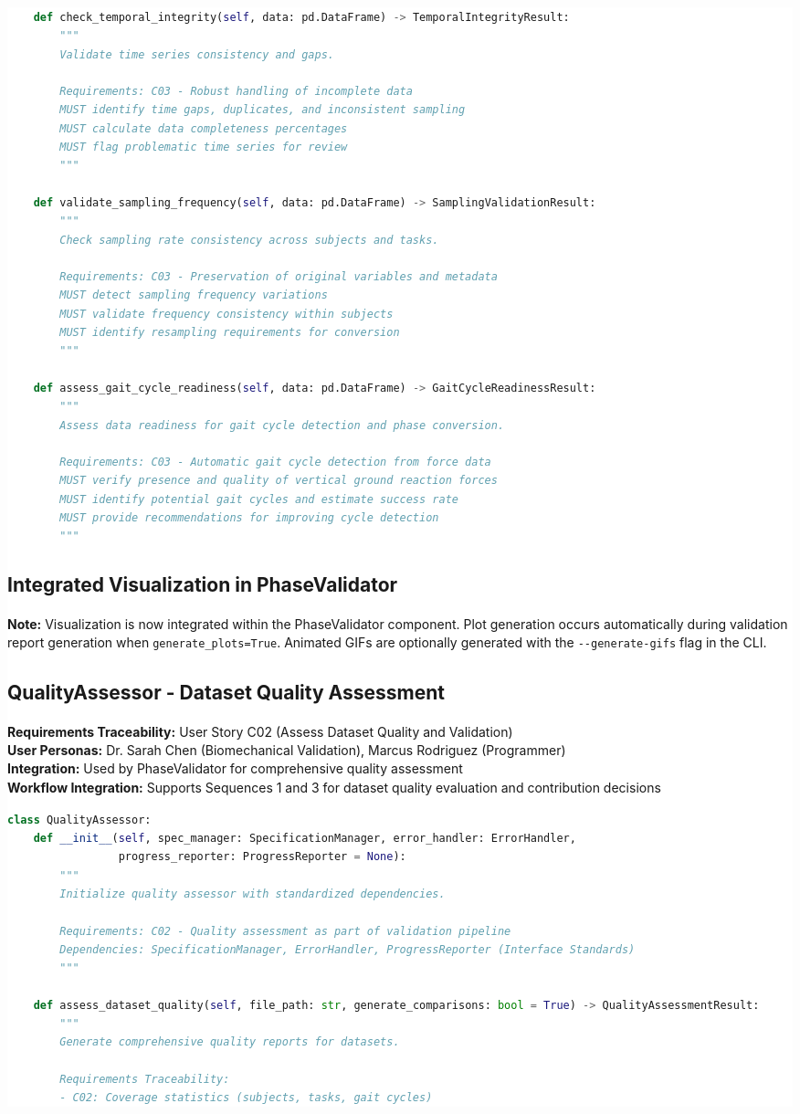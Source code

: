 ```python
    def check_temporal_integrity(self, data: pd.DataFrame) -> TemporalIntegrityResult:
        """
        Validate time series consistency and gaps.
        
        Requirements: C03 - Robust handling of incomplete data
        MUST identify time gaps, duplicates, and inconsistent sampling
        MUST calculate data completeness percentages
        MUST flag problematic time series for review
        """
    
    def validate_sampling_frequency(self, data: pd.DataFrame) -> SamplingValidationResult:
        """
        Check sampling rate consistency across subjects and tasks.
        
        Requirements: C03 - Preservation of original variables and metadata
        MUST detect sampling frequency variations
        MUST validate frequency consistency within subjects
        MUST identify resampling requirements for conversion
        """
    
    def assess_gait_cycle_readiness(self, data: pd.DataFrame) -> GaitCycleReadinessResult:
        """
        Assess data readiness for gait cycle detection and phase conversion.
        
        Requirements: C03 - Automatic gait cycle detection from force data
        MUST verify presence and quality of vertical ground reaction forces
        MUST identify potential gait cycles and estimate success rate
        MUST provide recommendations for improving cycle detection
        """
```

## Integrated Visualization in PhaseValidator

**Note:** Visualization is now integrated within the PhaseValidator component. Plot generation occurs automatically during validation report generation when `generate_plots=True`. Animated GIFs are optionally generated with the `--generate-gifs` flag in the CLI.

## QualityAssessor - Dataset Quality Assessment

**Requirements Traceability:** User Story C02 (Assess Dataset Quality and Validation)  
**User Personas:** Dr. Sarah Chen (Biomechanical Validation), Marcus Rodriguez (Programmer)  
**Integration:** Used by PhaseValidator for comprehensive quality assessment  
**Workflow Integration:** Supports Sequences 1 and 3 for dataset quality evaluation and contribution decisions

```python
class QualityAssessor:
    def __init__(self, spec_manager: SpecificationManager, error_handler: ErrorHandler,
                 progress_reporter: ProgressReporter = None):
        """
        Initialize quality assessor with standardized dependencies.
        
        Requirements: C02 - Quality assessment as part of validation pipeline
        Dependencies: SpecificationManager, ErrorHandler, ProgressReporter (Interface Standards)
        """
    
    def assess_dataset_quality(self, file_path: str, generate_comparisons: bool = True) -> QualityAssessmentResult:
        """
        Generate comprehensive quality reports for datasets.
        
        Requirements Traceability:
        - C02: Coverage statistics (subjects, tasks, gait cycles)
```